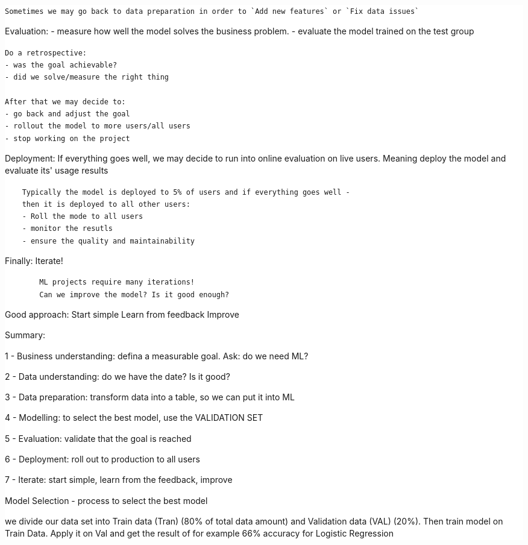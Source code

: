 	Sometimes we may go back to data preparation in order to `Add new features` or `Fix data issues`


Evaluation:
	- measure how well the model solves the business problem.
	- evaluate the model trained on the test group
	
	Do a retrospective:
	- was the goal achievable?
	- did we solve/measure the right thing
	
	After that we may decide to:
	- go back and adjust the goal
	- rollout the model to more users/all users
	- stop working on the project
	
Deployment:
		If everything goes well, we may decide to run into online evaluation on live users.
		Meaning deploy the model and evaluate its' usage results
		
		Typically the model is deployed to 5% of users and if everything goes well -
		then it is deployed to all other users:
		- Roll the mode to all users
		- monitor the resutls
		- ensure the quality and maintainability
		
Finally: Iterate!

			ML projects require many iterations!
			Can we improve the model? Is it good enough?
			
Good approach:
	Start simple
	Learn from feedback
	Improve			


Summary:

1 - Business understanding: defina a measurable goal. Ask: do we need ML?

2 - Data understanding: do we have the date? Is it good?

3 - Data preparation: transform data into a table, so we can put it into ML

4 - Modelling: to select the best model, use the VALIDATION SET

5 - Evaluation: validate that the goal is reached

6 - Deployment: roll out to production to all users

7 - Iterate: start simple, learn from the feedback, improve



Model Selection
		- process to select the best model
		
		
we divide our data set into Train data  (Tran) (80% of total data amount) 
and Validation data (VAL) (20%).
Then train model on Train Data. Apply it on Val and get the result of for example 66% accuracy for Logistic Regression
